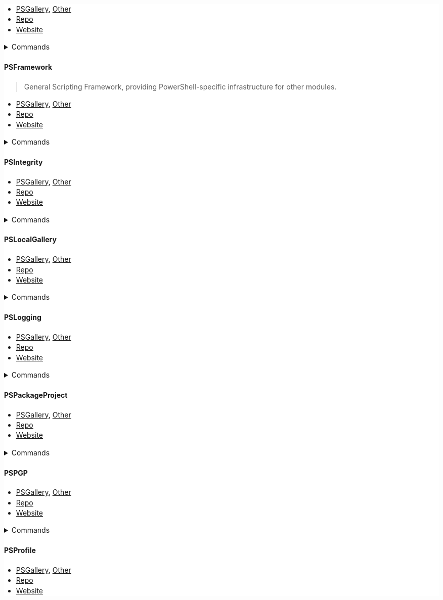 - [PSGallery](), [Other]()
- [Repo]()
- [Website]()

<details><summary>Commands</summary></details>
 
#### PSFramework
> General Scripting Framework, providing PowerShell-specific infrastructure for other modules.

- [PSGallery](https://www.powershellgallery.com/packages/PSFramework/1.7.247), [Other]()
- [Repo](http://psframework.org/)
- [Website]()

<details><summary>Commands</summary></details>
 
#### PSIntegrity

- [PSGallery](), [Other]()
- [Repo]()
- [Website]()

<details><summary>Commands</summary></details>
 
#### PSLocalGallery

- [PSGallery](), [Other]()
- [Repo]()
- [Website]()

<details><summary>Commands</summary></details>
 
#### PSLogging

- [PSGallery](), [Other]()
- [Repo]()
- [Website]()

<details><summary>Commands</summary></details>
 
#### PSPackageProject

- [PSGallery](), [Other]()
- [Repo]()
- [Website]()

<details><summary>Commands</summary></details>
 
#### PSPGP

- [PSGallery](), [Other]()
- [Repo]()
- [Website]()

<details><summary>Commands</summary></details>
 
#### PSProfile

- [PSGallery](), [Other]()
- [Repo]()
- [Website]()
